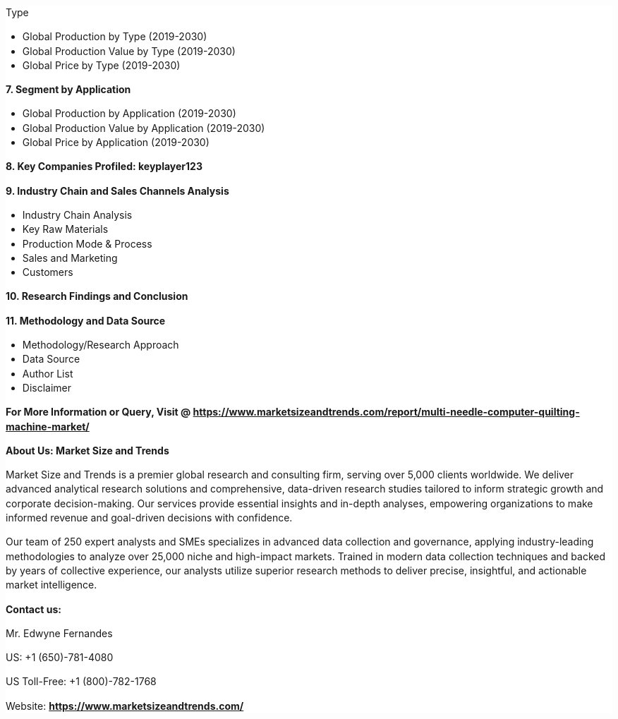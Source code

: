 Type</strong></p><ul><li>Global Production by Type (2019-2030)</li><li>Global Production Value by Type (2019-2030)</li><li>Global Price by Type (2019-2030)</li></ul><p><strong>7. Segment by Application</strong></p><ul><li>Global Production by Application (2019-2030)</li><li>Global Production Value by Application (2019-2030)</li><li>Global Price by Application (2019-2030)</li></ul><p><strong>8. Key Companies Profiled: keyplayer123</strong></p><p><strong>9. Industry Chain and Sales Channels Analysis</strong></p><ul><li>Industry Chain Analysis</li><li>Key Raw Materials</li><li>Production Mode &amp; Process</li><li>Sales and Marketing</li><li>Customers</li></ul><p><strong>10. Research Findings and Conclusion</strong></p><p><strong>11. Methodology and Data Source</strong></p><ul><li>Methodology/Research Approach</li><li>Data Source</li><li>Author List</li><li>Disclaimer</li></ul></p><p><strong>For More Information or Query, Visit @ <a href="https://www.marketsizeandtrends.com/report/multi-needle-computer-quilting-machine-market/">https://www.marketsizeandtrends.com/report/multi-needle-computer-quilting-machine-market/</a></strong></p><p><strong>About Us: Market Size and Trends</strong></p><p>Market Size and Trends is a premier global research and consulting firm, serving over 5,000 clients worldwide. We deliver advanced analytical research solutions and comprehensive, data-driven research studies tailored to inform strategic growth and corporate decision-making. Our services provide essential insights and in-depth analyses, empowering organizations to make informed revenue and goal-driven decisions with confidence.</p><p>Our team of 250 expert analysts and SMEs specializes in advanced data collection and governance, applying industry-leading methodologies to analyze over 25,000 niche and high-impact markets. Trained in modern data collection techniques and backed by years of collective experience, our analysts utilize superior research methods to deliver precise, insightful, and actionable market intelligence.</p><p><strong>Contact us:</strong></p><p>Mr. Edwyne Fernandes</p><p>US: +1 (650)-781-4080</p><p>US Toll-Free: +1 (800)-782-1768</p><p>Website: <strong><a href="https://www.marketsizeandtrends.com/">https://www.marketsizeandtrends.com/</a></strong></p>
